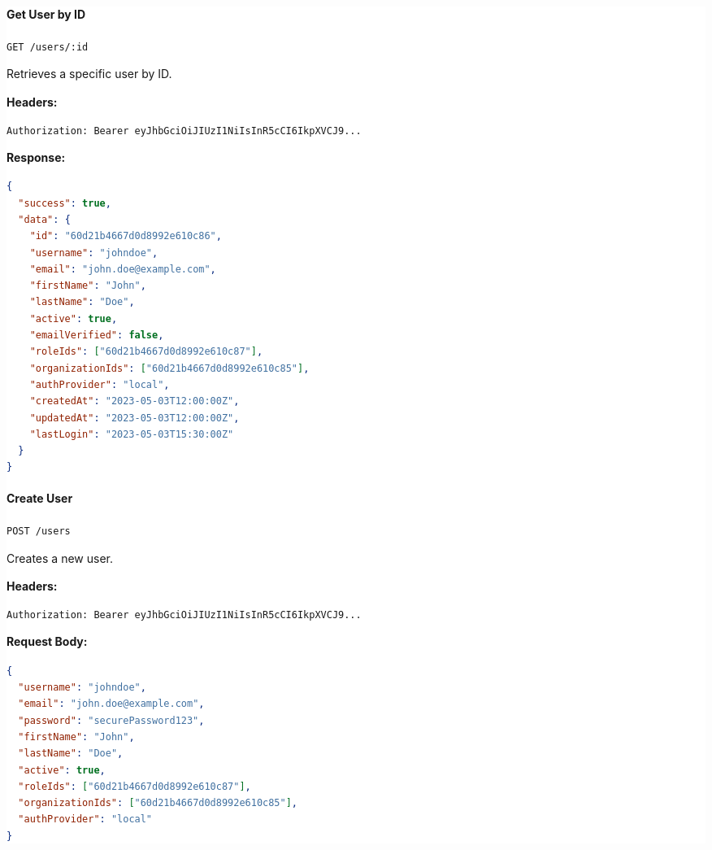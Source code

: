#### Get User by ID

```
GET /users/:id
```

Retrieves a specific user by ID.

**Headers:**

```
Authorization: Bearer eyJhbGciOiJIUzI1NiIsInR5cCI6IkpXVCJ9...
```

**Response:**

```json
{
  "success": true,
  "data": {
    "id": "60d21b4667d0d8992e610c86",
    "username": "johndoe",
    "email": "john.doe@example.com",
    "firstName": "John",
    "lastName": "Doe",
    "active": true,
    "emailVerified": false,
    "roleIds": ["60d21b4667d0d8992e610c87"],
    "organizationIds": ["60d21b4667d0d8992e610c85"],
    "authProvider": "local",
    "createdAt": "2023-05-03T12:00:00Z",
    "updatedAt": "2023-05-03T12:00:00Z",
    "lastLogin": "2023-05-03T15:30:00Z"
  }
}
```

#### Create User

```
POST /users
```

Creates a new user.

**Headers:**

```
Authorization: Bearer eyJhbGciOiJIUzI1NiIsInR5cCI6IkpXVCJ9...
```

**Request Body:**

```json
{
  "username": "johndoe",
  "email": "john.doe@example.com",
  "password": "securePassword123",
  "firstName": "John",
  "lastName": "Doe",
  "active": true,
  "roleIds": ["60d21b4667d0d8992e610c87"],
  "organizationIds": ["60d21b4667d0d8992e610c85"],
  "authProvider": "local"
}
```
